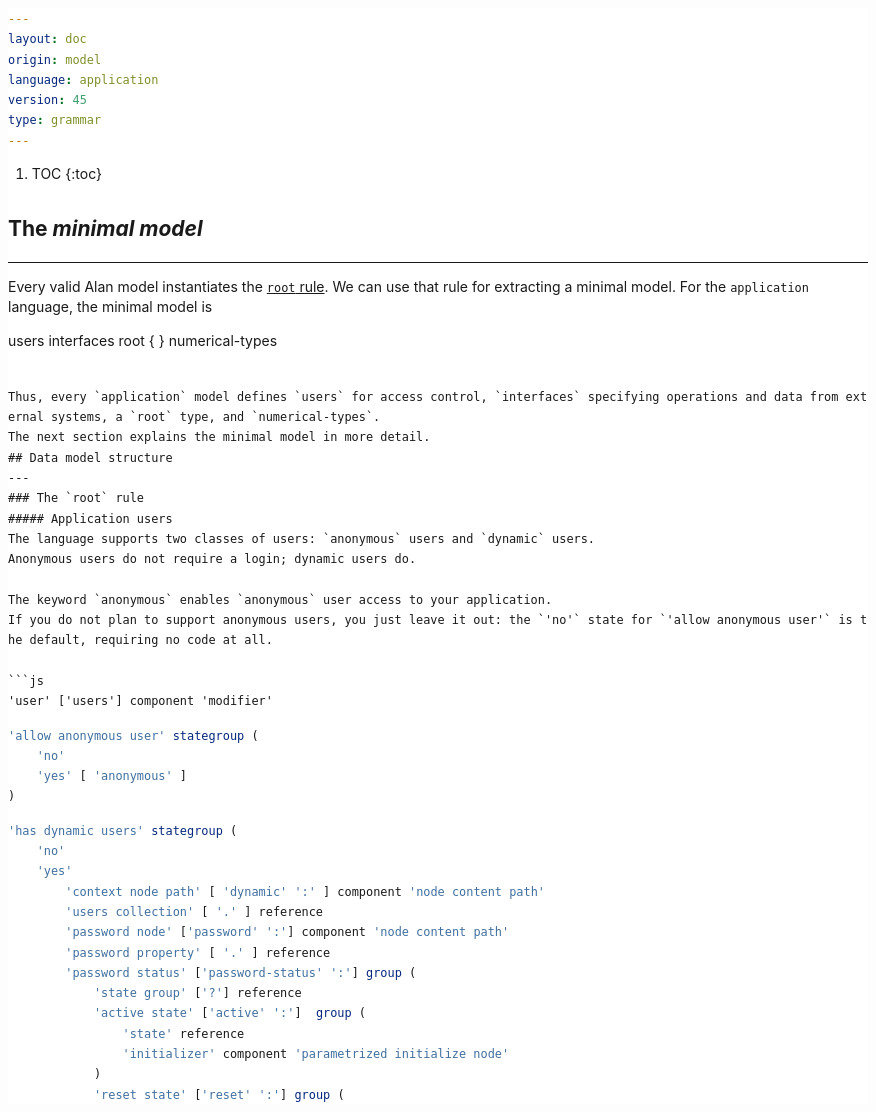 ```yaml
---
layout: doc
origin: model
language: application
version: 45
type: grammar
---
```


1. TOC
{:toc}
## The *minimal model*
---
Every valid Alan model instantiates the [`root` rule](#the-root-rule).
We can use that rule for extracting a minimal model.
For the `application` language, the minimal model is

> ```js
users
interfaces
root { }
numerical-types
```

Thus, every `application` model defines `users` for access control, `interfaces` specifying operations and data from external systems, a `root` type, and `numerical-types`.
The next section explains the minimal model in more detail.
## Data model structure
---
### The `root` rule
##### Application users
The language supports two classes of users: `anonymous` users and `dynamic` users.
Anonymous users do not require a login; dynamic users do.

The keyword `anonymous` enables `anonymous` user access to your application.
If you do not plan to support anonymous users, you just leave it out: the `'no'` state for `'allow anonymous user'` is the default, requiring no code at all.

```js
'user' ['users'] component 'modifier'
```

```js
'allow anonymous user' stategroup (
	'no'
	'yes' [ 'anonymous' ]
)
```

```js
'has dynamic users' stategroup (
	'no'
	'yes'
		'context node path' [ 'dynamic' ':' ] component 'node content path'
		'users collection' [ '.' ] reference
		'password node' ['password' ':'] component 'node content path'
		'password property' [ '.' ] reference
		'password status' ['password-status' ':'] group (
			'state group' ['?'] reference
			'active state' ['active' ':']  group (
				'state' reference
				'initializer' component 'parametrized initialize node'
			)
			'reset state' ['reset' ':'] group (
```